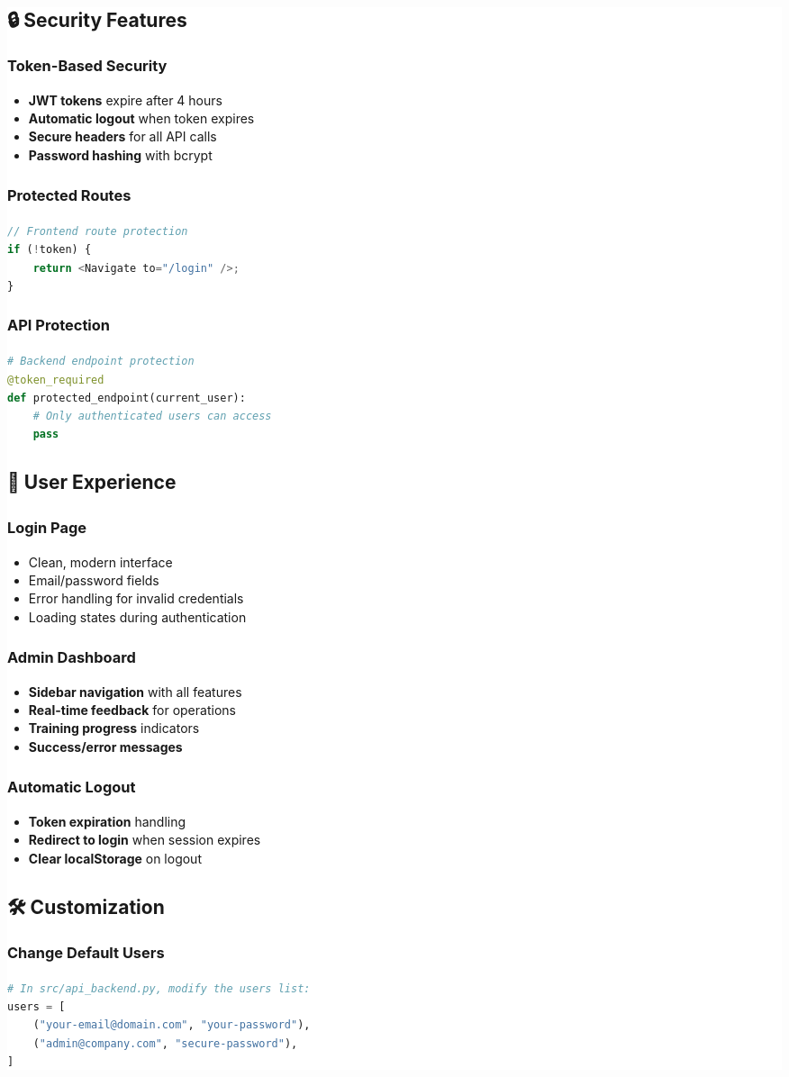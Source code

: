 ## **🔒 Security Features**

### **Token-Based Security**
- **JWT tokens** expire after 4 hours
- **Automatic logout** when token expires
- **Secure headers** for all API calls
- **Password hashing** with bcrypt

### **Protected Routes**
```typescript
// Frontend route protection
if (!token) {
    return <Navigate to="/login" />;
}
```

### **API Protection**
```python
# Backend endpoint protection
@token_required
def protected_endpoint(current_user):
    # Only authenticated users can access
    pass
```

## **📱 User Experience**

### **Login Page**
- Clean, modern interface
- Email/password fields
- Error handling for invalid credentials
- Loading states during authentication

### **Admin Dashboard**
- **Sidebar navigation** with all features
- **Real-time feedback** for operations
- **Training progress** indicators
- **Success/error messages**

### **Automatic Logout**
- **Token expiration** handling
- **Redirect to login** when session expires
- **Clear localStorage** on logout

## **🛠️ Customization**

### **Change Default Users**
```python
# In src/api_backend.py, modify the users list:
users = [
    ("your-email@domain.com", "your-password"),
    ("admin@company.com", "secure-password"),
]
```
